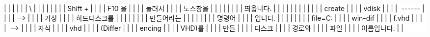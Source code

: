 | |         |                                                              |
| | \       |                                                              |
| |         |                                                              |
| | Shift + |                                                              |
| | F10 을  |                                                              |
| | 눌러서  |                                                              |
| | 도스창을 |                                                             |
| |         |                                                              |
| | 띄웁니다. |                                                            |
| |         |                                                              |
| |         |                                                              |
| | create  |                                                              |
| | vdisk   |                                                              |
| |  ------ |                                                              |
| | --\>    |                                                              |
| | 가상    |                                                              |
| | 하드디스크를 |                                                         |
| |         |                                                              |
| | 만들어라는 |                                                           |
| |         |                                                              |
| | 명령어  |                                                              |
| | 입니다. |                                                              |
| |         |                                                              |
| | file=C: |                                                              |
| | win-dif |                                                              |
| | f.vhd   |                                                              |
| |  --\>   |                                                              |
| | 자식    |                                                              |
| | vhd     |                                                              |
| | (Differ |                                                              |
| | encing  |                                                              |
| | VHD)를  |                                                              |
| | 만들    |                                                              |
| | 디스크  |                                                              |
| | 경로와  |                                                              |
| | 파일    |                                                              |
| | 이름입니다. |                                                          |